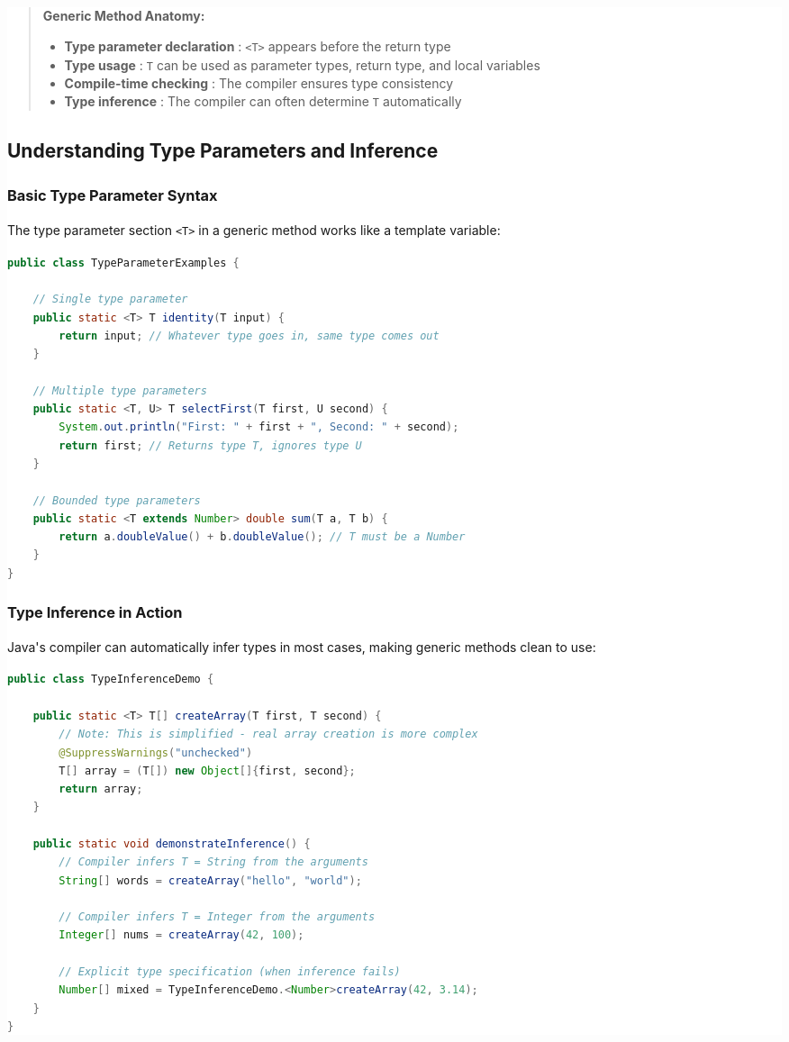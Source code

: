 > **Generic Method Anatomy:**
>
> * **Type parameter declaration** : `<T>` appears before the return type
> * **Type usage** : `T` can be used as parameter types, return type, and local variables
> * **Compile-time checking** : The compiler ensures type consistency
> * **Type inference** : The compiler can often determine `T` automatically

## Understanding Type Parameters and Inference

### Basic Type Parameter Syntax

The type parameter section `<T>` in a generic method works like a template variable:

```java
public class TypeParameterExamples {
  
    // Single type parameter
    public static <T> T identity(T input) {
        return input; // Whatever type goes in, same type comes out
    }
  
    // Multiple type parameters
    public static <T, U> T selectFirst(T first, U second) {
        System.out.println("First: " + first + ", Second: " + second);
        return first; // Returns type T, ignores type U
    }
  
    // Bounded type parameters
    public static <T extends Number> double sum(T a, T b) {
        return a.doubleValue() + b.doubleValue(); // T must be a Number
    }
}
```

### Type Inference in Action

Java's compiler can automatically infer types in most cases, making generic methods clean to use:

```java
public class TypeInferenceDemo {
  
    public static <T> T[] createArray(T first, T second) {
        // Note: This is simplified - real array creation is more complex
        @SuppressWarnings("unchecked")
        T[] array = (T[]) new Object[]{first, second};
        return array;
    }
  
    public static void demonstrateInference() {
        // Compiler infers T = String from the arguments
        String[] words = createArray("hello", "world");
      
        // Compiler infers T = Integer from the arguments
        Integer[] nums = createArray(42, 100);
      
        // Explicit type specification (when inference fails)
        Number[] mixed = TypeInferenceDemo.<Number>createArray(42, 3.14);
    }
}
```
